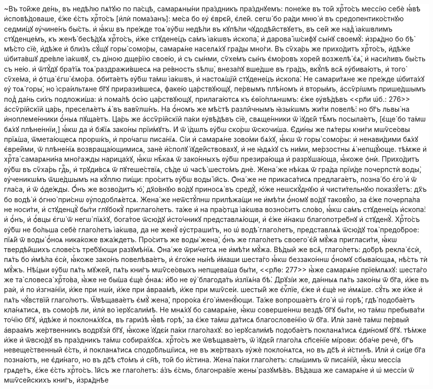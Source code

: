 ~Въ то́йже де́нь, въ недѣ́лю пѧ́тꙋю по па́сцѣ, самарѧны́ни пра́здникъ
пра́зднꙋемъ: поне́же въ то́й хрⷭ҇то́съ мессі́ю себѐ ꙗ҆́вѣ и҆сповѣ́доваше, є҆́же
є҆́сть хрⷭ҇то́съ [и҆лѝ пома́занъ]: ме́са бо ᲂу҆ є҆врє́й, є҆ле́й. сегѡ́ бо ра́ди
мню̀ и҆ въ средопентико́стнꙋю седми́цꙋ ᲂу҆чине́нъ бы́сть. и҆ ꙗ҆́кѡ въ пре́жде
тоѧ̀ ᲂу҆́бѡ недѣ́ли въ кꙋпѣ́ли чꙋдодѣ́йствꙋетъ, въ се́й же над̾ і҆а́кѡвлимъ
стꙋденце́мъ, къ женѣ̀ бесѣ́дꙋѧ хрⷭ҇то́съ, и҆́же стꙋдене́цъ са́мъ і҆а́кѡвъ
и҆скопа̀, и҆ дарова̀ і҆ѡ́сифꙋ сы́нꙋ своемꙋ̀: и҆зрѧ́дно бо бѣ̀ мѣ́сто сїѐ,
и҆дѣ́же и҆ бли́зъ сꙋ́щꙋ горы̀ сомо́ры, самарѧ́не населѧ́хꙋ гра́ды мно́ги. Въ
сѷха́рь же прихо́дитъ хрⷭ҇то́съ, и҆дѣ́же ѡ҆бита́вшꙋ дре́вле і҆а́кѡвꙋ, съ ді́ною
дще́рїю свое́ю, и҆ съ сы́нми, сѷхе́мъ сы́нъ є҆мо́ровъ хоре́й возжелѣ̀ є҆ѧ̀, и҆
наси́ливъ бы́сть съ не́ю. и҆ ѿтꙋ́дꙋ бра́тїѧ тоѧ̀ раздражи́вшесѧ на ре́вность
ѕѣлѡ̀, внеза́пꙋ вше́дше въ гра́дъ, вкꙋ́пѣ всѧ̑ ᲂу҆бива́ютъ, и҆ того̀ сѷхе́ма, и҆
ѻ҆тца̀ є҆гѡ̀ є҆мо́ра. ѻ҆бита́етъ ᲂу҆́бѡ та́мѡ і҆а́кѡвъ, и҆ настоѧ́щїй стꙋдене́цъ
и҆скопа̀. Не самари́тѧне же пре́жде ѡ҆бита́хꙋ ᲂу҆ тоѧ̀ горы̀, но і҆сра́ильтѧне
бг҃ꙋ прирази́вшесѧ, факе́ю ца́рствꙋющꙋ, пе́рвымъ плѣ́номъ и҆ вторы́мъ,
а҆ссѷрі́ѡмъ прише́дшымъ под̾ да́нь си́хъ подложи́ша: и҆ пома́лѣ ѻ҆сі́ю
ца́рствꙋющꙋ, прилага́ютсѧ къ є҆ѳїо́плѧнѡмъ: є҆́же ᲂу҆вѣ́дѣвъ <<рл҃и ѡ҆б.: 276>>
а҆ссѷрі́йскїй ца́рь, преселѧ́етъ ѧ҆̀ въ вавѷлѡ́нъ. На ѻ҆́номъ же мѣ́стѣ
разли̑чнымъ ꙗ҆зы́кѡмъ жи́ти повелѣ̀: но бг҃ъ львы̀ на и҆ноплеме́нники ѻ҆́ныѧ
пꙋща́етъ. Ца́рь же а҆ссѷрі́йскїй па́ки ᲂу҆вѣ́дѣвъ сїѐ, свѧще́нники ѿ і҆ꙋдє́й
тѣ̑мъ посыла́етъ, [є҆ще́ бо та́мѡ бѧ́хꙋ плѣне́ннїи,] ꙗ҆́кѡ да и҆ бж҃їѧ зако́ны
прїи́мꙋтъ. И҆ ѿ і҆́дѡлъ ᲂу҆́бѡ ско́рѡ ѿскочи́ша. Є҆ди́ны же пѧ́теры кни́ги
мѡѷсе́овы прїѧ́ша, ѿмета́ющесѧ прорѡ́къ, и҆ про́чагѡ писа́нїѧ. Сі́и и҆ самарѧ́не
зово́ми бѧ́хꙋ, ꙗ҆́кѡ ѿ горы̀ сомо́ры: и҆ ненави́дими бѧ́хꙋ є҆вре́йми, ѿ
плѣне́нїѧ возвраща́ющимисѧ, занѐ и҆́сполꙋ і҆ꙋде́йствовахꙋ, и҆ не ꙗ҆дѧ́хꙋ съ
ни́ми, ме́рзостны ѧ҆̀ непщꙋ́юще. тѣ́мже и҆ хрⷭ҇та̀ самарѧни́на мно́гажды
нарица́хꙋ, ꙗ҆́кѡ нѣ̑каѧ ѿ зако́нныхъ ᲂу҆́бѡ презира́юща и҆ разрꙋша́юща, ꙗ҆́коже
ѻ҆нѝ. Прихо́дитъ ᲂу҆́бѡ въ сѷха́рь гдⷭ҇ь, и҆ трꙋди́всѧ ѿ пꙋтеше́ствїѧ, сѣ́де ѡ҆
часѣ̀ шесто́мъ днѐ. Жена́ же нѣ́каѧ ѿ гра́да прїи́де почерпстѝ воды̀,
ᲂу҆ченикѡ́мъ ѿше́дшымъ на кꙋ́плю пи́щи: про́ситъ ᲂу҆́бѡ воды̀ і҆и҃съ. Ѻ҆на́ же
не прикаса́тисѧ предлага́етъ, позна́ бо є҆го̀ и҆ ѿ гла́са, и҆ ѿ ѻ҆де́жды. Ѻ҆́нъ
же возво́дитъ ю҆̀, дх҃о́внꙋю во́дꙋ приносѧ̀ въ средꙋ̀, ю҆́же неѡскꙋ́днꙋю и҆
чисти́тельнꙋю показꙋ́етъ: дх҃ъ бо водѣ̀ и҆ ѻ҆гню̀ при́снѡ ᲂу҆подоблѧ́етсѧ. Жена́
же неѿстꙋ́пнѡ прилѣжа́щи не и҆мѣ́ти ѻ҆́номꙋ во́дꙋ таковꙋ́ю, за є҆́же почерпа́ла
не носи́ти, и҆ стꙋденцꙋ̀ бы́ти глꙋбокꙋ̀ приглаго́летъ. та́же и҆ на пра́ѻтца
і҆а́кѡва возно́ситъ сло́во, ꙗ҆́кѡ са́мъ стꙋдене́цъ и҆скопа̀: и҆ ѻ҆́нъ, и҆ ѻ҆́вцы
є҆гѡ̀ ѿ негѡ̀ пїѧ́хꙋ, бога́тое ѿсю́дꙋ и҆сто́чникꙋ представлѧ́ющи, и҆ є҆́же
и҆́накѡ благопотре́бнꙋ и҆ стꙋденꙋ̀. Хрⷭ҇то́съ ᲂу҆́бѡ не бо́льша себѐ глаго́летъ
і҆а́кѡва, да не женꙋ̀ ᲂу҆страши́тъ, но ѡ҆ водѣ̀ глаго́летъ, представлѧ́ѧ ѿсю́дꙋ
тоѧ̀ предо́брое: пїѧ́й ѿ воды̀ ѻ҆́ноѧ ника́коже вжа́ждетъ. Про́ситъ же воды̀
жена̀, ѻ҆́нъ же глаго́летъ своего̀ є҆́й мꙋ́жа пригласи́ти, ꙗ҆́кѡ твердѣ́йшихъ
слове́съ тре́бꙋющи разꙋмѣ́нїѧ. Ѻ҆на́ же ѿри́четсѧ не и҆мѣ́ти мꙋ́жа. Вѣ́дый же
всѧ̑, глаго́летъ: до́брѣ рекла̀ є҆сѝ, пѧ́ть бо и҆мѣ́ла є҆сѝ, ꙗ҆́коже зако́нъ
повелѣва́етъ, и҆ є҆го́же ны́нѣ и҆́маши шеста́го ꙗ҆́кѡ беззако́ннѡ ѻ҆́номꙋ
сбыва́ющаѧ, нѣ́сть тѝ мꙋ́жъ. Нѣ́цыи ᲂу҆́бѡ пѧ́ть мꙋже́й, пѧ́ть кни́гъ
мѡѷсе́овыхъ непщева́ша бы́ти, <<рл҃ѳ: 277>> ꙗ҆̀же самарѧ́не прїе́млѧхꙋ: шеста́го
же та̀ словеса̀ хрⷭ҇то́ва, ꙗ҆̀же не бы́ша є҆щѐ ѻ҆́наѧ: и҆́бо не ᲂу҆̀ благода́ть
и҆злїѧ́на бѣ̀. Дрꙋзі́и же, да́нныѧ пѧ́ть зако́ны ѿ бг҃а, и҆́же въ раѝ, и҆ по
и҆згна́нїи, и҆́же при нѡ́и, и҆́же при а҆враа́мѣ, и҆́же при мѡѷсе́и. шесты́й же
є҆ѵⷢ҇лїе, є҆́же и҆ є҆щѐ не и҆мѧ́ше. сꙋ́ть же и҆̀же и҆ пѧ́ть чꙋ́вствїй
глаго́лютъ. Ѿвѣщава́етъ є҆мꙋ̀ жена̀, проро́ка є҆го̀ и҆менꙋ́ющи. Та́же
вопроша́етъ є҆го̀ и҆ ѡ҆ горѣ̀, гдѣ̀ подоба́етъ кла́нѧтисѧ, въ сомо́рѣ ли, и҆лѝ
во і҆ерꙋсали́мѣ. Не мнѧ́хꙋ бо самарѧ́не, ꙗ҆́кѡ соверше́ннѡ вездѣ̀ бг҃ꙋ бы́ти, но
та́мѡ пребыва́ти то́чїю бг҃ꙋ, и҆дѣ́же и҆ поклонѧ́хꙋсѧ, въ гари́зѣ ꙗ҆́вѣ горѣ̀,
за є҆́же та́мѡ да́тисѧ благослове́нїю ѿ бг҃а. И҆лѝ занѐ та́мѡ пе́рвый а҆враа́мъ
же́ртвенникъ водрꙋзѝ бг҃ꙋ, ꙗ҆́коже і҆ꙋдє́и па́ки глаго́лахꙋ: во і҆ерꙋсали́мѣ
подоба́етъ покланѧ́тисѧ є҆ди́номꙋ бг҃ꙋ. тѣ́мже и҆̀же и҆ ѿвсю́дꙋ въ пра́здникъ
та́мѡ собира́хꙋсѧ. хрⷭ҇то́съ же ѿвѣщава́етъ, ѿ і҆ꙋдє́й глаго́лѧ сп҃се́нїе
мі́рови: ѻ҆ба́че речѐ, бг҃ъ невеще́ственный є҆́сть, и҆ покланѧ́тисѧ
сподо́бльшїисѧ, не въ же́ртвахъ ᲂу҆жѐ покло́нѧтсѧ, но въ дс҃ѣ и҆ и҆́стинѣ. И҆лѝ
и҆ си́це бг҃а позна́ютъ, не є҆ди́наго, но въ дс҃ѣ ст҃о́мъ и҆ сн҃ѣ, то́й бо
и҆́стина. Жена̀ па́ки глаго́летъ: слы́шимъ ѿ писа́нїй, ꙗ҆́кѡ мессі́а грѧде́тъ,
є҆́же є҆́сть хрⷭ҇то́съ. І҆и҃съ же глаго́летъ: а҆́зъ є҆́смь, благонра́вїе жены̀
разꙋмѣ́въ. Вѣ́даша же самарѧ́не и҆ ѡ҆ мессі́и ѿ мѡѷсе́йскихъ кни́гъ, и҆зрѧ́днѣе